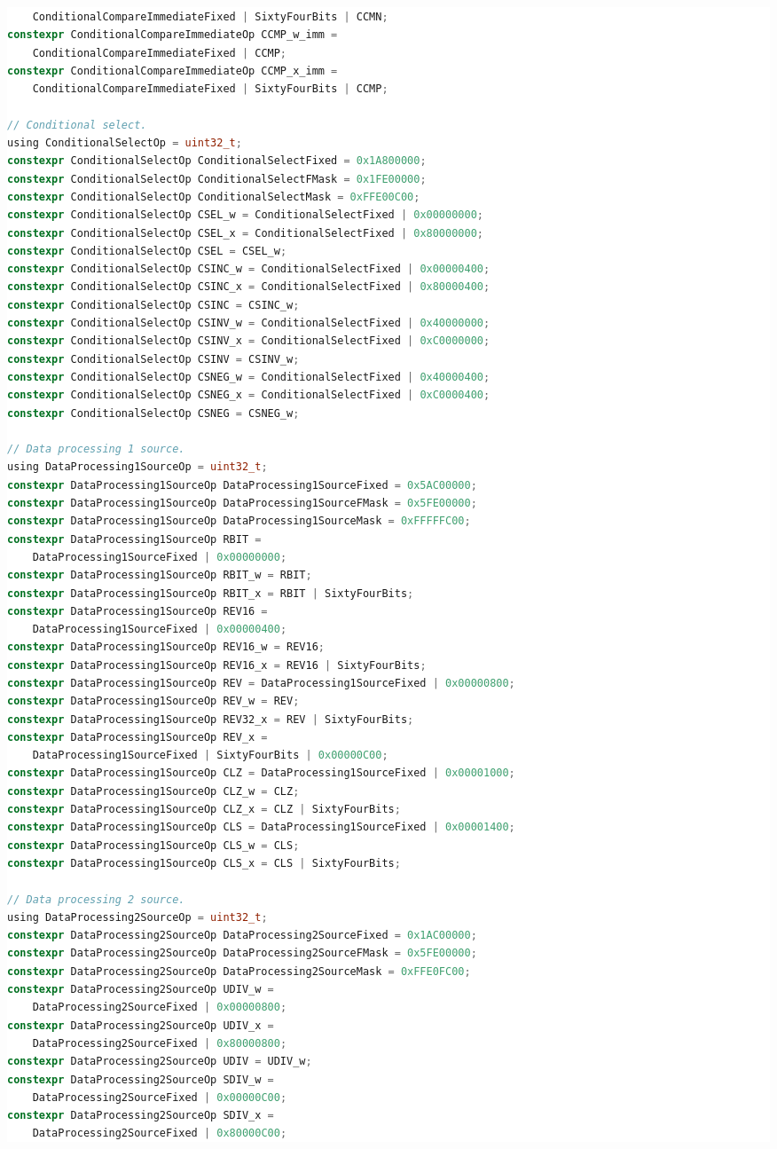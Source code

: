 ```c
    ConditionalCompareImmediateFixed | SixtyFourBits | CCMN;
constexpr ConditionalCompareImmediateOp CCMP_w_imm =
    ConditionalCompareImmediateFixed | CCMP;
constexpr ConditionalCompareImmediateOp CCMP_x_imm =
    ConditionalCompareImmediateFixed | SixtyFourBits | CCMP;

// Conditional select.
using ConditionalSelectOp = uint32_t;
constexpr ConditionalSelectOp ConditionalSelectFixed = 0x1A800000;
constexpr ConditionalSelectOp ConditionalSelectFMask = 0x1FE00000;
constexpr ConditionalSelectOp ConditionalSelectMask = 0xFFE00C00;
constexpr ConditionalSelectOp CSEL_w = ConditionalSelectFixed | 0x00000000;
constexpr ConditionalSelectOp CSEL_x = ConditionalSelectFixed | 0x80000000;
constexpr ConditionalSelectOp CSEL = CSEL_w;
constexpr ConditionalSelectOp CSINC_w = ConditionalSelectFixed | 0x00000400;
constexpr ConditionalSelectOp CSINC_x = ConditionalSelectFixed | 0x80000400;
constexpr ConditionalSelectOp CSINC = CSINC_w;
constexpr ConditionalSelectOp CSINV_w = ConditionalSelectFixed | 0x40000000;
constexpr ConditionalSelectOp CSINV_x = ConditionalSelectFixed | 0xC0000000;
constexpr ConditionalSelectOp CSINV = CSINV_w;
constexpr ConditionalSelectOp CSNEG_w = ConditionalSelectFixed | 0x40000400;
constexpr ConditionalSelectOp CSNEG_x = ConditionalSelectFixed | 0xC0000400;
constexpr ConditionalSelectOp CSNEG = CSNEG_w;

// Data processing 1 source.
using DataProcessing1SourceOp = uint32_t;
constexpr DataProcessing1SourceOp DataProcessing1SourceFixed = 0x5AC00000;
constexpr DataProcessing1SourceOp DataProcessing1SourceFMask = 0x5FE00000;
constexpr DataProcessing1SourceOp DataProcessing1SourceMask = 0xFFFFFC00;
constexpr DataProcessing1SourceOp RBIT =
    DataProcessing1SourceFixed | 0x00000000;
constexpr DataProcessing1SourceOp RBIT_w = RBIT;
constexpr DataProcessing1SourceOp RBIT_x = RBIT | SixtyFourBits;
constexpr DataProcessing1SourceOp REV16 =
    DataProcessing1SourceFixed | 0x00000400;
constexpr DataProcessing1SourceOp REV16_w = REV16;
constexpr DataProcessing1SourceOp REV16_x = REV16 | SixtyFourBits;
constexpr DataProcessing1SourceOp REV = DataProcessing1SourceFixed | 0x00000800;
constexpr DataProcessing1SourceOp REV_w = REV;
constexpr DataProcessing1SourceOp REV32_x = REV | SixtyFourBits;
constexpr DataProcessing1SourceOp REV_x =
    DataProcessing1SourceFixed | SixtyFourBits | 0x00000C00;
constexpr DataProcessing1SourceOp CLZ = DataProcessing1SourceFixed | 0x00001000;
constexpr DataProcessing1SourceOp CLZ_w = CLZ;
constexpr DataProcessing1SourceOp CLZ_x = CLZ | SixtyFourBits;
constexpr DataProcessing1SourceOp CLS = DataProcessing1SourceFixed | 0x00001400;
constexpr DataProcessing1SourceOp CLS_w = CLS;
constexpr DataProcessing1SourceOp CLS_x = CLS | SixtyFourBits;

// Data processing 2 source.
using DataProcessing2SourceOp = uint32_t;
constexpr DataProcessing2SourceOp DataProcessing2SourceFixed = 0x1AC00000;
constexpr DataProcessing2SourceOp DataProcessing2SourceFMask = 0x5FE00000;
constexpr DataProcessing2SourceOp DataProcessing2SourceMask = 0xFFE0FC00;
constexpr DataProcessing2SourceOp UDIV_w =
    DataProcessing2SourceFixed | 0x00000800;
constexpr DataProcessing2SourceOp UDIV_x =
    DataProcessing2SourceFixed | 0x80000800;
constexpr DataProcessing2SourceOp UDIV = UDIV_w;
constexpr DataProcessing2SourceOp SDIV_w =
    DataProcessing2SourceFixed | 0x00000C00;
constexpr DataProcessing2SourceOp SDIV_x =
    DataProcessing2SourceFixed | 0x80000C00;
```